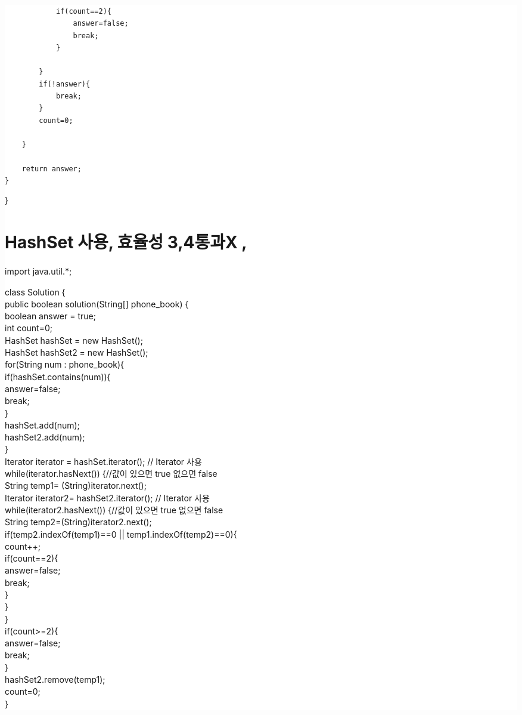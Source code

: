                if(count==2){  
                    answer=false;  
                    break;  
                }  
                  
            }  
            if(!answer){  
                break;  
            }  
            count=0;  
              
        }  
          
        return answer;  
    }  
}  
  
  
  
  
  
HashSet 사용, 효율성 3,4통과X ,   
=================================================================================================================  
import java.util.*;  
  
class Solution {  
    public boolean solution(String[] phone_book) {  
        boolean answer = true;  
        int count=0;  
        HashSet<String> hashSet = new HashSet<String>();  
        HashSet<String> hashSet2 = new HashSet<String>();  
        for(String num : phone_book){  
            if(hashSet.contains(num)){  
                answer=false;  
                break;  
            }  
            hashSet.add(num);  
            hashSet2.add(num);  
        }  
        Iterator iterator = hashSet.iterator();	// Iterator 사용  
        while(iterator.hasNext()) {//값이 있으면 true 없으면 false  
            String temp1= (String)iterator.next();  
            Iterator iterator2= hashSet2.iterator();	// Iterator 사용  
            while(iterator2.hasNext()) {//값이 있으면 true 없으면 false  
                String temp2=(String)iterator2.next();  
                if(temp2.indexOf(temp1)==0 || temp1.indexOf(temp2)==0){  
                    count++;  
                    if(count==2){  
                        answer=false;  
                        break;  
                    }  
                }  
            }  
            if(count>=2){  
                answer=false;  
                break;  
            }  
            hashSet2.remove(temp1);  
            count=0;  
        }  
          